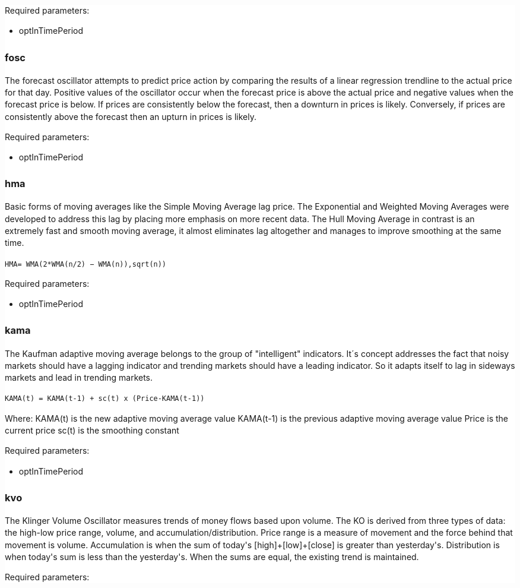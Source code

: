 Required parameters:

 - optInTimePeriod

### fosc

The forecast oscillator attempts to predict price action by comparing the results of a linear regression trendline to the actual price for that day. Positive values of the oscillator occur when the forecast price is above the actual price and negative values when the forecast price is below. If prices are consistently below the forecast, then a downturn in prices is likely. Conversely, if prices are consistently above the forecast then an upturn in prices is likely.

Required parameters:

 - optInTimePeriod

### hma

Basic forms of moving averages like the Simple Moving Average lag price. The Exponential and Weighted Moving Averages were developed to address this lag by placing more emphasis on more recent data. The Hull Moving Average in contrast is an extremely fast and smooth moving average, it almost eliminates lag altogether and manages to improve smoothing at the same time.

    HMA= WMA(2*WMA(n/2) − WMA(n)),sqrt(n))

Required parameters:

 - optInTimePeriod

### kama

The Kaufman adaptive moving average belongs to the group of "intelligent" indicators. It´s concept addresses the fact that noisy markets should have a lagging indicator and trending markets should have a leading indicator. So it adapts itself to lag in sideways markets and lead in trending markets.

    KAMA(t) = KAMA(t-1) + sc(t) x (Price-KAMA(t-1))

Where:
KAMA(t) is the new adaptive moving average value
KAMA(t-1) is the previous adaptive moving average value
Price is the current price
sc(t) is the smoothing constant

Required parameters:

 - optInTimePeriod

### kvo

The Klinger Volume Oscillator measures trends of money flows based upon volume. The KO is derived from three types of data: the high-low price range, volume, and accumulation/distribution. Price range is a measure of movement and the force behind that movement is volume. Accumulation is when the sum of today's [high]+[low]+[close] is greater than yesterday's. Distribution is when today's sum is less than the yesterday's. When the sums are equal, the existing trend is maintained.

Required parameters:
